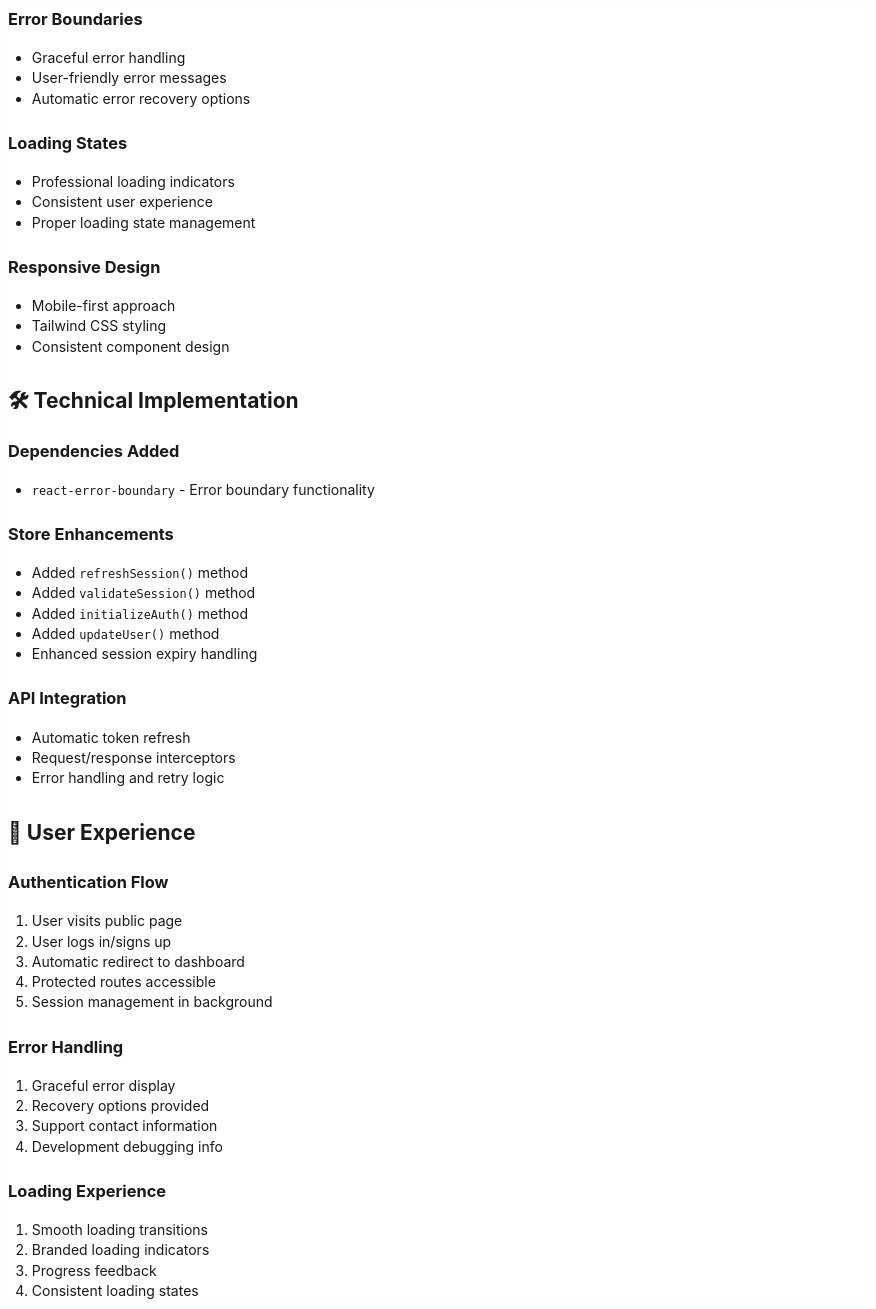 ### Error Boundaries
- Graceful error handling
- User-friendly error messages
- Automatic error recovery options

### Loading States
- Professional loading indicators
- Consistent user experience
- Proper loading state management

### Responsive Design
- Mobile-first approach
- Tailwind CSS styling
- Consistent component design

## 🛠️ Technical Implementation

### Dependencies Added
- `react-error-boundary` - Error boundary functionality

### Store Enhancements
- Added `refreshSession()` method
- Added `validateSession()` method
- Added `initializeAuth()` method
- Added `updateUser()` method
- Enhanced session expiry handling

### API Integration
- Automatic token refresh
- Request/response interceptors
- Error handling and retry logic

## 📱 User Experience

### Authentication Flow
1. User visits public page
2. User logs in/signs up
3. Automatic redirect to dashboard
4. Protected routes accessible
5. Session management in background

### Error Handling
1. Graceful error display
2. Recovery options provided
3. Support contact information
4. Development debugging info

### Loading Experience
1. Smooth loading transitions
2. Branded loading indicators
3. Progress feedback
4. Consistent loading states
